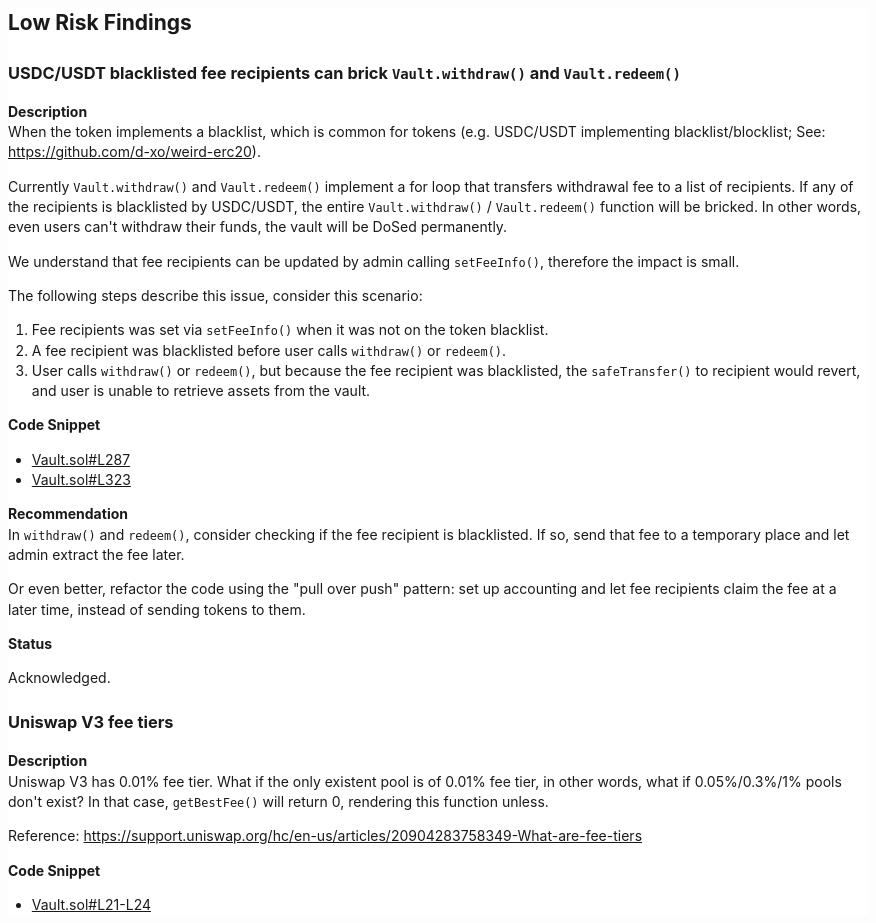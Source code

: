 

## Low Risk Findings
### USDC/USDT blacklisted fee recipients can brick `Vault.withdraw()` and `Vault.redeem()`

**Description**  
When the  token implements a blacklist, which is common for tokens (e.g. USDC/USDT implementing blacklist/blocklist; See: https://github.com/d-xo/weird-erc20).

Currently `Vault.withdraw()` and `Vault.redeem()` implement a for loop that transfers withdrawal fee to a list of recipients. If any of the recipients is blacklisted by USDC/USDT, the entire `Vault.withdraw()` / `Vault.redeem()` function will be bricked. In other words, even users can't withdraw their funds, the vault will be DoSed permanently.

We understand that fee recipients can be updated by admin calling `setFeeInfo()`, therefore the impact is small.

The following steps describe this issue, consider this scenario:

1. Fee recipients was set via `setFeeInfo()` when it was not on the token blacklist.
2. A fee recipient was blacklisted before user calls `withdraw()` or `redeem()`.
3. User calls `withdraw()` or `redeem()`, but because the fee recipient was blacklisted, the `safeTransfer()` to recipient would revert, and user is unable to retrieve assets from the vault. 

**Code Snippet**  

- [Vault.sol#L287](https://github.com/lazyotter-finance/lazyotter-contract/blob/b2c87185f8fb95c01b211459d55efab843198a13/src/vaults/Vault.sol#L287) 
- [Vault.sol#L323](https://github.com/lazyotter-finance/lazyotter-contract/blob/b2c87185f8fb95c01b211459d55efab843198a13/src/vaults/Vault.sol#L323)

**Recommendation**  
In `withdraw()` and `redeem()`, consider checking if the fee recipient is blacklisted. If so, send that fee to a temporary place and let admin extract the fee later.

Or even better, refactor the code using the "pull over push" pattern: set up accounting and let fee recipients claim the fee at a later time, instead of sending tokens to them. 

**Status** 

Acknowledged.



### Uniswap V3 fee tiers

**Description**  
Uniswap V3 has 0.01% fee tier. What if the only existent pool is of 0.01% fee tier, in other words, what if 0.05%/0.3%/1% pools don't exist? In that case, `getBestFee()` will return 0, rendering this function unless. 

Reference: 
https://support.uniswap.org/hc/en-us/articles/20904283758349-What-are-fee-tiers 

**Code Snippet**  

- [Vault.sol#L21-L24](https://github.com/lazyotter-finance/lazyotter-contract/blob/b2c87185f8fb95c01b211459d55efab843198a13/src/vaults/Vault.sol#L21-L24)  
